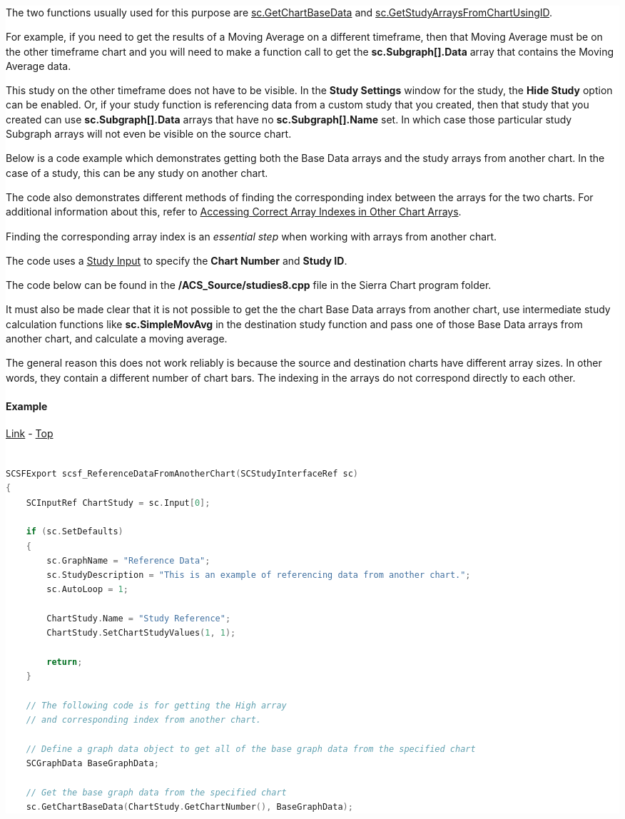 The two functions usually used for this purpose are [sc.GetChartBaseData](ACSIL_Members_Functions.md#scgetchartbasedata) and [sc.GetStudyArraysFromChartUsingID](ACSIL_Members_Functions.md#scgetstudyarraysfromchartusingid).

For example, if you need to get the results of a Moving Average on a different timeframe, then that Moving Average must be on the other timeframe chart and you will need to make a function call to get the **sc.Subgraph[].Data** array that contains the Moving Average data.

This study on the other timeframe does not have to be visible. In the **Study Settings** window for the study, the **Hide Study** option can be enabled. Or, if your study function is referencing data from a custom study that you created, then that study that you created can use **sc.Subgraph[].Data** arrays that have no **sc.Subgraph[].Name** set. In which case those particular study Subgraph arrays will not even be visible on the source chart.

Below is a code example which demonstrates getting both the Base Data arrays and the study arrays from another chart. In the case of a study, this can be any study on another chart.

The code also demonstrates different methods of finding the corresponding index between the arrays for the two charts. For additional information about this, refer to [Accessing Correct Array Indexes in Other Chart Arrays](#accessingcorrectarrayindexes).

Finding the corresponding array index is an *essential step* when working with arrays from another chart.

The code uses a [Study Input](ACSIL_Members_scInputs.md) to specify the **Chart Number** and **Study ID**.

The code below can be found in the **/ACS\_Source/studies8.cpp** file in the Sierra Chart program folder.

It must also be made clear that it is not possible to get the the chart Base Data arrays from another chart, use intermediate study calculation functions like  **sc.SimpleMovAvg** in the destination study function and pass one of those Base Data arrays from another chart, and calculate a moving average.

The general reason this does not work reliably is because the source and destination charts have different array sizes. In other words, they contain a different number of chart bars. The indexing in the arrays do not correspond directly to each other.

#### Example

[Link](#directreferencingexample) - [Top](#top)

```cpp

SCSFExport scsf_ReferenceDataFromAnotherChart(SCStudyInterfaceRef sc)
{
    SCInputRef ChartStudy = sc.Input[0];

    if (sc.SetDefaults)
    {
        sc.GraphName = "Reference Data";
        sc.StudyDescription = "This is an example of referencing data from another chart.";
        sc.AutoLoop = 1;

        ChartStudy.Name = "Study Reference";
        ChartStudy.SetChartStudyValues(1, 1);

        return;
    }

    // The following code is for getting the High array
    // and corresponding index from another chart.

    // Define a graph data object to get all of the base graph data from the specified chart
    SCGraphData BaseGraphData;

    // Get the base graph data from the specified chart
    sc.GetChartBaseData(ChartStudy.GetChartNumber(), BaseGraphData);
```